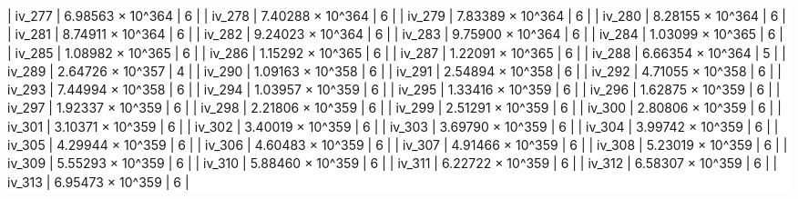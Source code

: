 | iv_277 | 6.98563 × 10^364 | 6 |
| iv_278 | 7.40288 × 10^364 | 6 |
| iv_279 | 7.83389 × 10^364 | 6 |
| iv_280 | 8.28155 × 10^364 | 6 |
| iv_281 | 8.74911 × 10^364 | 6 |
| iv_282 | 9.24023 × 10^364 | 6 |
| iv_283 | 9.75900 × 10^364 | 6 |
| iv_284 | 1.03099 × 10^365 | 6 |
| iv_285 | 1.08982 × 10^365 | 6 |
| iv_286 | 1.15292 × 10^365 | 6 |
| iv_287 | 1.22091 × 10^365 | 6 |
| iv_288 | 6.66354 × 10^364 | 5 |
| iv_289 | 2.64726 × 10^357 | 4 |
| iv_290 | 1.09163 × 10^358 | 6 |
| iv_291 | 2.54894 × 10^358 | 6 |
| iv_292 | 4.71055 × 10^358 | 6 |
| iv_293 | 7.44994 × 10^358 | 6 |
| iv_294 | 1.03957 × 10^359 | 6 |
| iv_295 | 1.33416 × 10^359 | 6 |
| iv_296 | 1.62875 × 10^359 | 6 |
| iv_297 | 1.92337 × 10^359 | 6 |
| iv_298 | 2.21806 × 10^359 | 6 |
| iv_299 | 2.51291 × 10^359 | 6 |
| iv_300 | 2.80806 × 10^359 | 6 |
| iv_301 | 3.10371 × 10^359 | 6 |
| iv_302 | 3.40019 × 10^359 | 6 |
| iv_303 | 3.69790 × 10^359 | 6 |
| iv_304 | 3.99742 × 10^359 | 6 |
| iv_305 | 4.29944 × 10^359 | 6 |
| iv_306 | 4.60483 × 10^359 | 6 |
| iv_307 | 4.91466 × 10^359 | 6 |
| iv_308 | 5.23019 × 10^359 | 6 |
| iv_309 | 5.55293 × 10^359 | 6 |
| iv_310 | 5.88460 × 10^359 | 6 |
| iv_311 | 6.22722 × 10^359 | 6 |
| iv_312 | 6.58307 × 10^359 | 6 |
| iv_313 | 6.95473 × 10^359 | 6 |